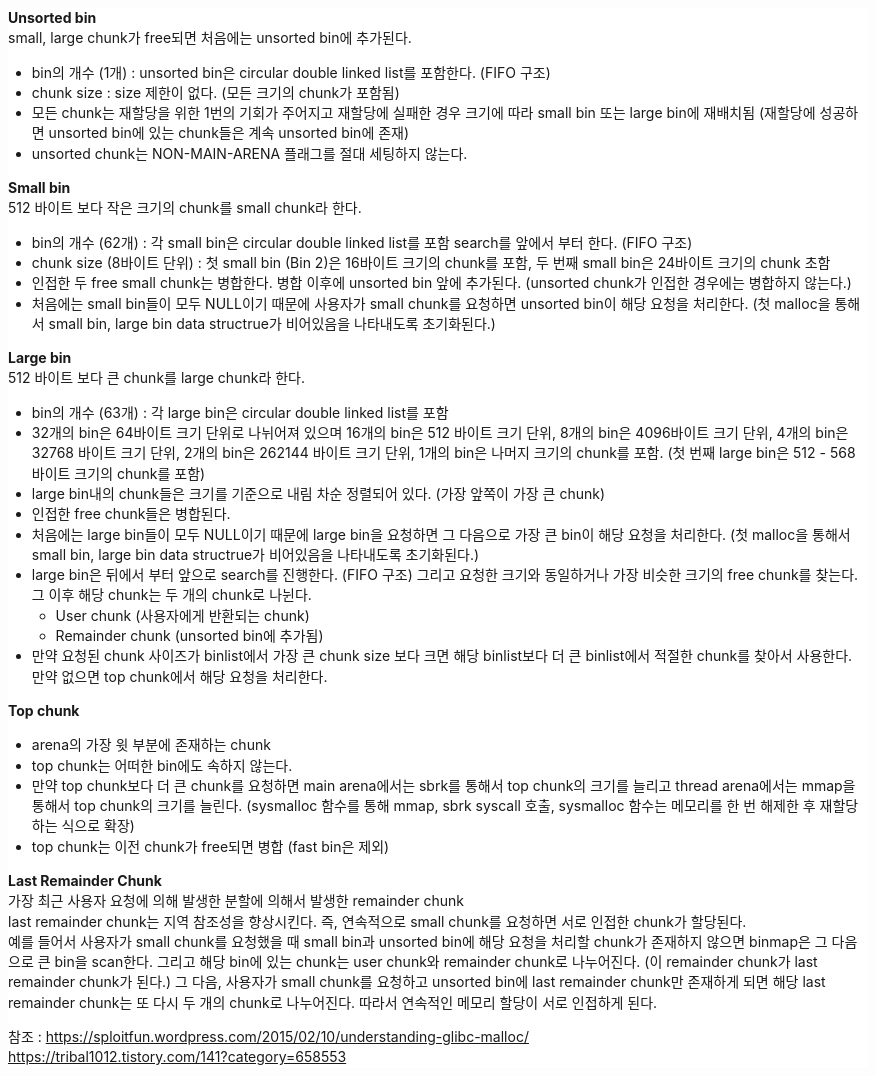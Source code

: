 __Unsorted bin__ <br/>
small, large chunk가 free되면 처음에는 unsorted bin에 추가된다. 
- bin의 개수 (1개)
  : unsorted bin은 circular double linked list를 포함한다. (FIFO 구조)
- chunk size
  : size 제한이 없다. (모든 크기의 chunk가 포함됨)
- 모든 chunk는 재할당을 위한 1번의 기회가 주어지고 재할당에 실패한 경우 크기에 따라 small bin 또는 large bin에 재배치됨 (재할당에 성공하면 unsorted bin에 있는 chunk들은 계속 unsorted bin에 존재)
- unsorted chunk는 NON-MAIN-ARENA 플래그를 절대 세팅하지 않는다.

__Small bin__ <br/>
512 바이트 보다 작은 크기의 chunk를 small chunk라 한다.
- bin의 개수 (62개)
  : 각 small bin은 circular double linked list를 포함
search를 앞에서 부터 한다. (FIFO 구조)
- chunk size (8바이트 단위)
  : 첫 small bin (Bin 2)은 16바이트 크기의 chunk를 포함, 두 번째 small bin은 24바이트 크기의 chunk 초함
- 인접한 두 free small chunk는 병합한다. 병합 이후에 unsorted bin 앞에 추가된다. (unsorted chunk가 인접한 경우에는 병합하지 않는다.)
- 처음에는 small bin들이 모두 NULL이기 때문에 사용자가 small chunk를 요청하면 unsorted bin이 해당 요청을 처리한다. (첫 malloc을 통해서 small bin, large bin data structrue가 비어있음을 나타내도록 초기화된다.)


__Large bin__ <br/>
512 바이트 보다 큰 chunk를 large chunk라 한다. 
- bin의 개수 (63개)
  : 각 large bin은 circular double linked list를 포함
- 32개의 bin은 64바이트 크기 단위로 나뉘어져 있으며 16개의 bin은 512 바이트 크기 단위, 8개의 bin은 4096바이트 크기 단위, 4개의 bin은 32768 바이트 크기 단위, 2개의 bin은 262144 바이트 크기 단위, 1개의 bin은 나머지 크기의 chunk를 포함. (첫 번째 large bin은 512 - 568 바이트 크기의 chunk를 포함)
- large bin내의 chunk들은 크기를 기준으로 내림 차순 정렬되어 있다. (가장 앞쪽이 가장 큰 chunk)
- 인접한 free chunk들은 병합된다.
- 처음에는 large bin들이 모두 NULL이기 때문에 large bin을 요청하면 그 다음으로 가장 큰 bin이 해당 요청을 처리한다. (첫 malloc을 통해서 small bin, large bin data structrue가 비어있음을 나타내도록 초기화된다.)
- large bin은 뒤에서 부터 앞으로 search를 진행한다. (FIFO 구조) 그리고 요청한 크기와 동일하거나 가장 비슷한 크기의 free chunk를 찾는다. 그 이후 해당 chunk는 두 개의 chunk로 나뉜다.
  - User chunk (사용자에게 반환되는 chunk)
  - Remainder chunk (unsorted bin에 추가됨)
- 만약 요청된 chunk 사이즈가 binlist에서 가장 큰 chunk size 보다 크면 해당 binlist보다 더 큰 binlist에서 적절한 chunk를 찾아서 사용한다. 만약 없으면 top chunk에서 해당 요청을 처리한다.


__Top chunk__ 
- arena의 가장 윗 부분에 존재하는 chunk 
- top chunk는 어떠한 bin에도 속하지 않는다. 
- 만약 top chunk보다 더 큰 chunk를 요청하면 main arena에서는 sbrk를 통해서 top chunk의 크기를 늘리고 thread arena에서는 mmap을 통해서 top chunk의 크기를 늘린다. (sysmalloc 함수를 통해 mmap, sbrk syscall 호출, sysmalloc 함수는 메모리를 한 번 해제한 후 재할당하는 식으로 확장)
- top chunk는 이전 chunk가 free되면 병합 (fast bin은 제외)


__Last Remainder Chunk__ <br/>
가장 최근 사용자 요청에 의해 발생한 분할에 의해서 발생한 remainder chunk <br/>
last remainder chunk는 지역 참조성을 향상시킨다. 즉, 연속적으로 small chunk를 요청하면 서로 인접한 chunk가 할당된다. <br/>
예를 들어서 사용자가 small chunk를 요청했을 때 small bin과 unsorted bin에 해당 요청을 처리할 chunk가 존재하지 않으면 binmap은 그 다음으로 큰 bin을 scan한다. 그리고 해당 bin에 있는 chunk는 user chunk와 remainder chunk로 나누어진다. (이 remainder chunk가 last remainder chunk가 된다.) 그 다음, 사용자가 small chunk를 요청하고 unsorted bin에 last remainder chunk만 존재하게 되면 해당 last remainder chunk는 또 다시 두 개의 chunk로 나누어진다. 따라서 연속적인 메모리 할당이 서로 인접하게 된다.  

참조 : 
<https://sploitfun.wordpress.com/2015/02/10/understanding-glibc-malloc/> <br/>
<https://tribal1012.tistory.com/141?category=658553>

